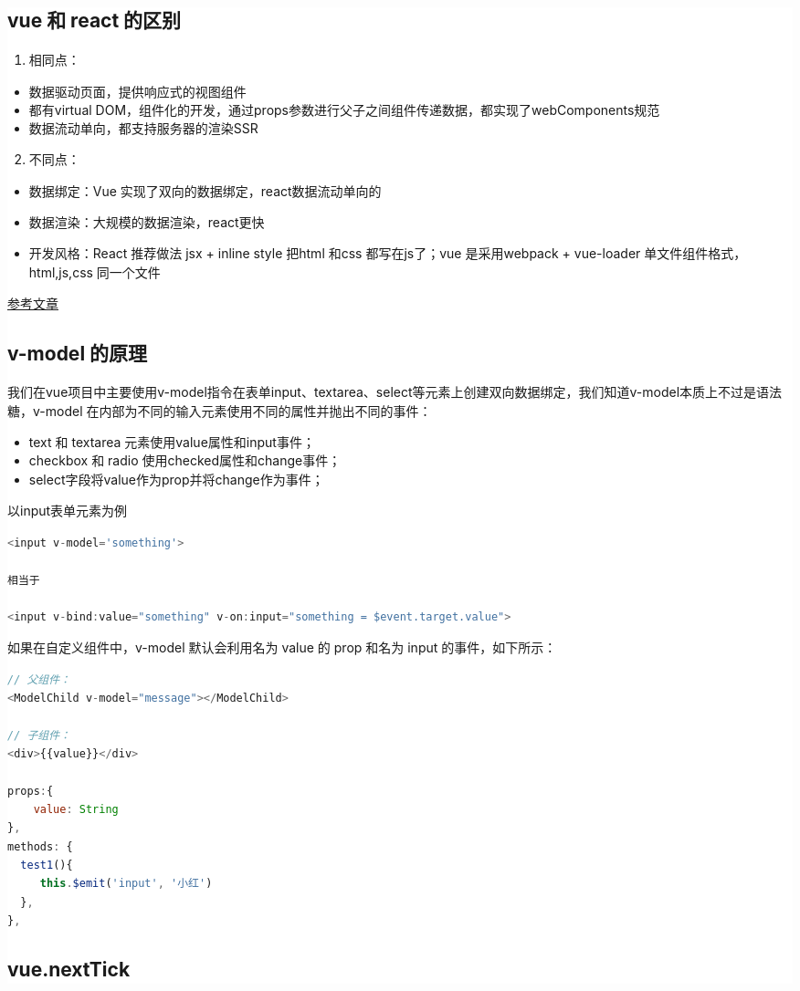 ## vue 和 react 的区别

1. 相同点：
- 数据驱动页面，提供响应式的视图组件
- 都有virtual DOM，组件化的开发，通过props参数进行父子之间组件传递数据，都实现了webComponents规范
- 数据流动单向，都支持服务器的渲染SSR


2. 不同点：
- 数据绑定：Vue 实现了双向的数据绑定，react数据流动单向的
- 数据渲染：大规模的数据渲染，react更快

- 开发风格：React 推荐做法 jsx + inline style 把html 和css 都写在js了；vue 是采用webpack + vue-loader 单文件组件格式，html,js,css 同一个文件

[参考文章](https://juejin.im/post/6876002080235274247#heading-7)

## v-model 的原理

我们在vue项目中主要使用v-model指令在表单input、textarea、select等元素上创建双向数据绑定，我们知道v-model本质上不过是语法糖，v-model 在内部为不同的输入元素使用不同的属性并抛出不同的事件：

+ text 和 textarea 元素使用value属性和input事件；
+ checkbox 和 radio 使用checked属性和change事件；
+ select字段将value作为prop并将change作为事件；

以input表单元素为例

```js
<input v-model='something'>
    
相当于

<input v-bind:value="something" v-on:input="something = $event.target.value">
```

如果在自定义组件中，v-model 默认会利用名为 value 的 prop 和名为 input 的事件，如下所示：

```js
// 父组件：
<ModelChild v-model="message"></ModelChild>

// 子组件：
<div>{{value}}</div>

props:{
    value: String
},
methods: {
  test1(){
     this.$emit('input', '小红')
  },
},
```

## vue.nextTick

